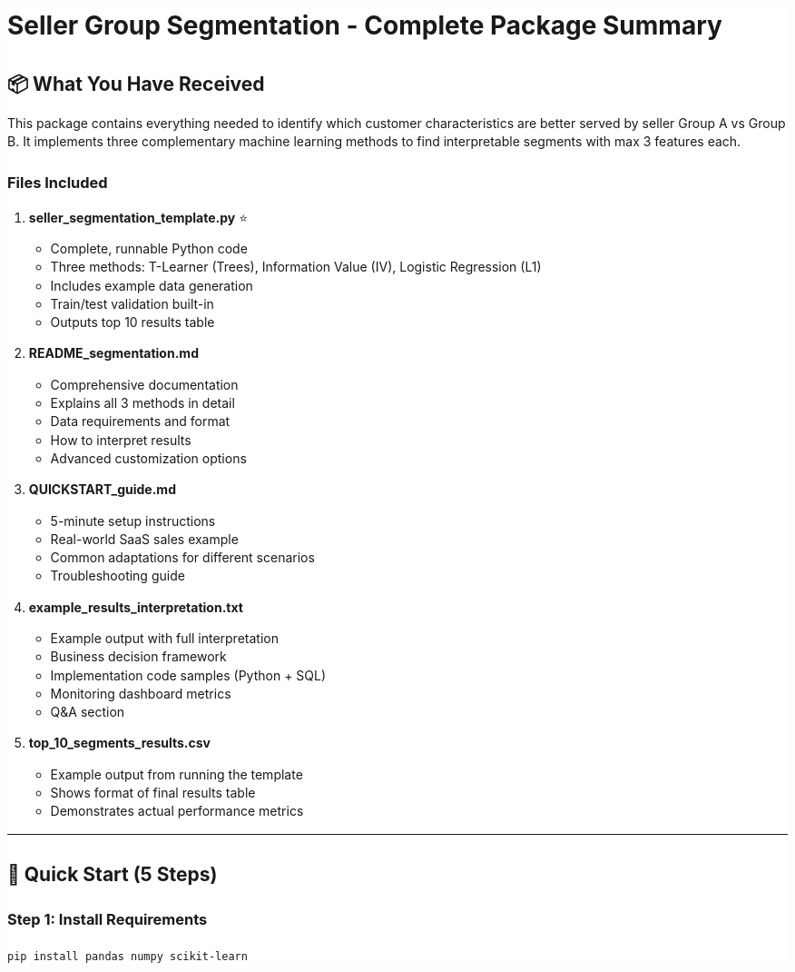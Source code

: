 # Seller Group Segmentation - Complete Package Summary

## 📦 What You Have Received

This package contains everything needed to identify which customer characteristics are better served by seller Group A vs Group B. It implements three complementary machine learning methods to find interpretable segments with max 3 features each.

### Files Included

1. **seller_segmentation_template.py** ⭐
   - Complete, runnable Python code
   - Three methods: T-Learner (Trees), Information Value (IV), Logistic Regression (L1)
   - Includes example data generation
   - Train/test validation built-in
   - Outputs top 10 results table

2. **README_segmentation.md**
   - Comprehensive documentation
   - Explains all 3 methods in detail
   - Data requirements and format
   - How to interpret results
   - Advanced customization options

3. **QUICKSTART_guide.md**
   - 5-minute setup instructions
   - Real-world SaaS sales example
   - Common adaptations for different scenarios
   - Troubleshooting guide

4. **example_results_interpretation.txt**
   - Example output with full interpretation
   - Business decision framework
   - Implementation code samples (Python + SQL)
   - Monitoring dashboard metrics
   - Q&A section

5. **top_10_segments_results.csv**
   - Example output from running the template
   - Shows format of final results table
   - Demonstrates actual performance metrics

---

## 🚀 Quick Start (5 Steps)

### Step 1: Install Requirements
```bash
pip install pandas numpy scikit-learn
```
